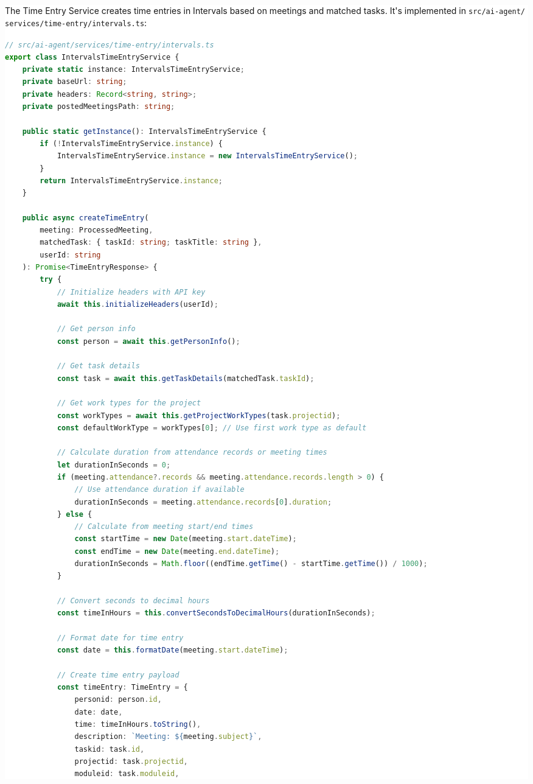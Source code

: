 The Time Entry Service creates time entries in Intervals based on meetings and matched tasks. It's implemented in `src/ai-agent/services/time-entry/intervals.ts`:

```typescript
// src/ai-agent/services/time-entry/intervals.ts
export class IntervalsTimeEntryService {
    private static instance: IntervalsTimeEntryService;
    private baseUrl: string;
    private headers: Record<string, string>;
    private postedMeetingsPath: string;

    public static getInstance(): IntervalsTimeEntryService {
        if (!IntervalsTimeEntryService.instance) {
            IntervalsTimeEntryService.instance = new IntervalsTimeEntryService();
        }
        return IntervalsTimeEntryService.instance;
    }

    public async createTimeEntry(
        meeting: ProcessedMeeting,
        matchedTask: { taskId: string; taskTitle: string },
        userId: string
    ): Promise<TimeEntryResponse> {
        try {
            // Initialize headers with API key
            await this.initializeHeaders(userId);
            
            // Get person info
            const person = await this.getPersonInfo();
            
            // Get task details
            const task = await this.getTaskDetails(matchedTask.taskId);
            
            // Get work types for the project
            const workTypes = await this.getProjectWorkTypes(task.projectid);
            const defaultWorkType = workTypes[0]; // Use first work type as default
            
            // Calculate duration from attendance records or meeting times
            let durationInSeconds = 0;
            if (meeting.attendance?.records && meeting.attendance.records.length > 0) {
                // Use attendance duration if available
                durationInSeconds = meeting.attendance.records[0].duration;
            } else {
                // Calculate from meeting start/end times
                const startTime = new Date(meeting.start.dateTime);
                const endTime = new Date(meeting.end.dateTime);
                durationInSeconds = Math.floor((endTime.getTime() - startTime.getTime()) / 1000);
            }
            
            // Convert seconds to decimal hours
            const timeInHours = this.convertSecondsToDecimalHours(durationInSeconds);
            
            // Format date for time entry
            const date = this.formatDate(meeting.start.dateTime);
            
            // Create time entry payload
            const timeEntry: TimeEntry = {
                personid: person.id,
                date: date,
                time: timeInHours.toString(),
                description: `Meeting: ${meeting.subject}`,
                taskid: task.id,
                projectid: task.projectid,
                moduleid: task.moduleid,
```